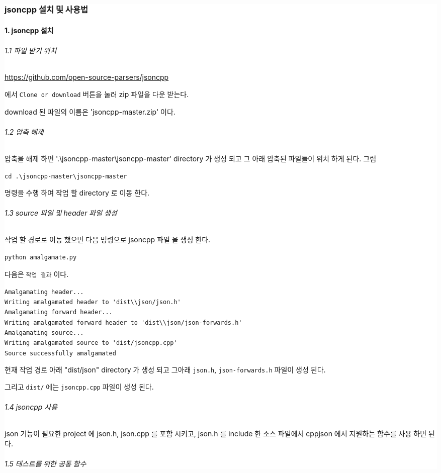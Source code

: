 ### jsoncpp 설치 및 사용법



#### 1. jsoncpp 설치

###### 1.1 파일 받기 위치

<https://github.com/open-source-parsers/jsoncpp>

에서 `Clone or download` 버튼을 눌러 zip 파일을 다운 받는다.

download 된 파일의 이름은 'jsoncpp-master.zip'  이다.



###### 1.2 압축 해제 

압축을 해제 하면 '.\jsoncpp-master\jsoncpp-master' directory 가 생성 되고 그 아래 압축된 파일들이 위치 하게 된다.  그럼 

```
cd .\jsoncpp-master\jsoncpp-master
```

명령을 수행 하여 작업 할 directory 로 이동 한다.



###### 1.3 source 파일 및 header 파일 생성

작업 할 경로로 이동 했으면 다음 명령으로 jsoncpp 파일 을 생성 한다.

```
python amalgamate.py
```



다음은 `작업 결과` 이다.

```
Amalgamating header...
Writing amalgamated header to 'dist\\json/json.h'
Amalgamating forward header...
Writing amalgamated forward header to 'dist\\json/json-forwards.h'
Amalgamating source...
Writing amalgamated source to 'dist/jsoncpp.cpp'
Source successfully amalgamated
```

현재 작업 경로 아래 "dist/json"  directory 가 생성 되고 그아래 `json.h`,  `json-forwards.h` 파일이 생성 된다.

그리고 `dist/` 에는 `jsoncpp.cpp` 파일이 생성 된다.



###### 1.4  jsoncpp 사용

json 기능이 필요한 project 에 json.h, json.cpp 를 포함 시키고,  json.h 를 include 한 소스 파일에서 cppjson 에서 지원하는 함수를 사용 하면 된다.



###### 1.5 테스트를 위한 공통 함수
